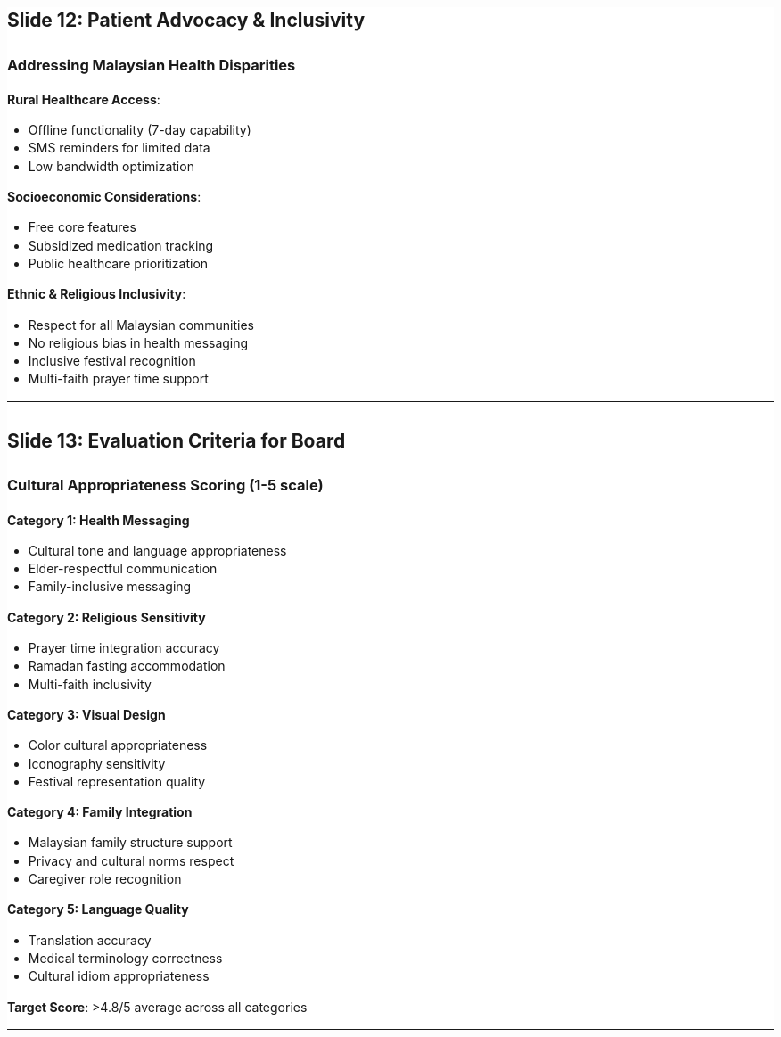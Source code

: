 
## Slide 12: Patient Advocacy & Inclusivity

### Addressing Malaysian Health Disparities

**Rural Healthcare Access**:
- Offline functionality (7-day capability)
- SMS reminders for limited data
- Low bandwidth optimization

**Socioeconomic Considerations**:
- Free core features
- Subsidized medication tracking
- Public healthcare prioritization

**Ethnic & Religious Inclusivity**:
- Respect for all Malaysian communities
- No religious bias in health messaging
- Inclusive festival recognition
- Multi-faith prayer time support

---

## Slide 13: Evaluation Criteria for Board

### Cultural Appropriateness Scoring (1-5 scale)

**Category 1: Health Messaging**
- Cultural tone and language appropriateness
- Elder-respectful communication
- Family-inclusive messaging

**Category 2: Religious Sensitivity**
- Prayer time integration accuracy
- Ramadan fasting accommodation
- Multi-faith inclusivity

**Category 3: Visual Design**
- Color cultural appropriateness
- Iconography sensitivity
- Festival representation quality

**Category 4: Family Integration**
- Malaysian family structure support
- Privacy and cultural norms respect
- Caregiver role recognition

**Category 5: Language Quality**
- Translation accuracy
- Medical terminology correctness
- Cultural idiom appropriateness

**Target Score**: >4.8/5 average across all categories

---
